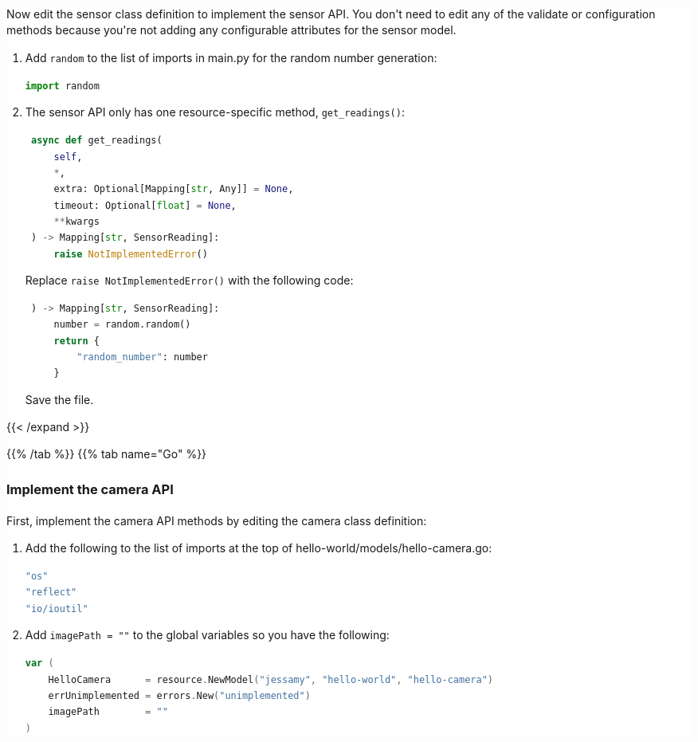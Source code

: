 Now edit the sensor class definition to implement the sensor API.
You don't need to edit any of the validate or configuration methods because you're not adding any configurable attributes for the sensor model.

1. Add `random` to the list of imports in <file>main.py</file> for the random number generation:

   ```python {class="line-numbers linkable-line-numbers"}
   import random
   ```

1. The sensor API only has one resource-specific method, `get_readings()`:

   ```python {class="line-numbers linkable-line-numbers" data-start="156" }
    async def get_readings(
        self,
        *,
        extra: Optional[Mapping[str, Any]] = None,
        timeout: Optional[float] = None,
        **kwargs
    ) -> Mapping[str, SensorReading]:
        raise NotImplementedError()
   ```

   Replace `raise NotImplementedError()` with the following code:

   ```python {class="line-numbers linkable-line-numbers" data-start="162" }
    ) -> Mapping[str, SensorReading]:
        number = random.random()
        return {
            "random_number": number
        }
   ```

   Save the file.

{{< /expand >}}

{{% /tab %}}
{{% tab name="Go" %}}

### Implement the camera API

First, implement the camera API methods by editing the camera class definition:

1. Add the following to the list of imports at the top of <file>hello-world/models/hello-camera.go</file>:

   ```go {class="line-numbers linkable-line-numbers" data-start="6"}
   "os"
   "reflect"
   "io/ioutil"
   ```

1. Add `imagePath = ""` to the global variables so you have the following:

   ```go {class="line-numbers linkable-line-numbers" data-line="22" data-start="19" data-line-offset="19"}
   var (
       HelloCamera      = resource.NewModel("jessamy", "hello-world", "hello-camera")
       errUnimplemented = errors.New("unimplemented")
       imagePath        = ""
   )
   ```
